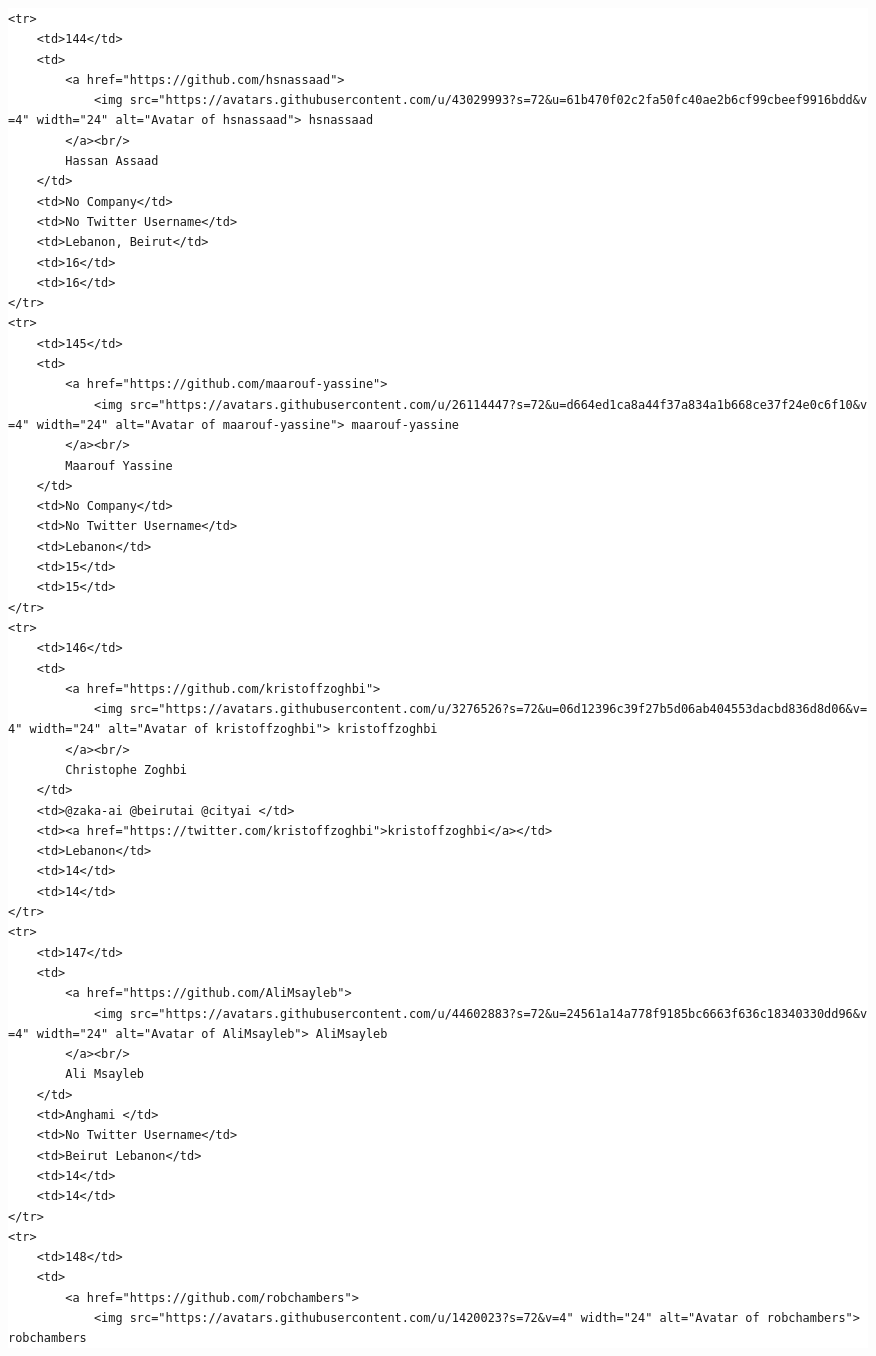 	<tr>
		<td>144</td>
		<td>
			<a href="https://github.com/hsnassaad">
				<img src="https://avatars.githubusercontent.com/u/43029993?s=72&u=61b470f02c2fa50fc40ae2b6cf99cbeef9916bdd&v=4" width="24" alt="Avatar of hsnassaad"> hsnassaad
			</a><br/>
			Hassan Assaad
		</td>
		<td>No Company</td>
		<td>No Twitter Username</td>
		<td>Lebanon, Beirut</td>
		<td>16</td>
		<td>16</td>
	</tr>
	<tr>
		<td>145</td>
		<td>
			<a href="https://github.com/maarouf-yassine">
				<img src="https://avatars.githubusercontent.com/u/26114447?s=72&u=d664ed1ca8a44f37a834a1b668ce37f24e0c6f10&v=4" width="24" alt="Avatar of maarouf-yassine"> maarouf-yassine
			</a><br/>
			Maarouf Yassine
		</td>
		<td>No Company</td>
		<td>No Twitter Username</td>
		<td>Lebanon</td>
		<td>15</td>
		<td>15</td>
	</tr>
	<tr>
		<td>146</td>
		<td>
			<a href="https://github.com/kristoffzoghbi">
				<img src="https://avatars.githubusercontent.com/u/3276526?s=72&u=06d12396c39f27b5d06ab404553dacbd836d8d06&v=4" width="24" alt="Avatar of kristoffzoghbi"> kristoffzoghbi
			</a><br/>
			Christophe Zoghbi
		</td>
		<td>@zaka-ai @beirutai @cityai </td>
		<td><a href="https://twitter.com/kristoffzoghbi">kristoffzoghbi</a></td>
		<td>Lebanon</td>
		<td>14</td>
		<td>14</td>
	</tr>
	<tr>
		<td>147</td>
		<td>
			<a href="https://github.com/AliMsayleb">
				<img src="https://avatars.githubusercontent.com/u/44602883?s=72&u=24561a14a778f9185bc6663f636c18340330dd96&v=4" width="24" alt="Avatar of AliMsayleb"> AliMsayleb
			</a><br/>
			Ali Msayleb
		</td>
		<td>Anghami </td>
		<td>No Twitter Username</td>
		<td>Beirut Lebanon</td>
		<td>14</td>
		<td>14</td>
	</tr>
	<tr>
		<td>148</td>
		<td>
			<a href="https://github.com/robchambers">
				<img src="https://avatars.githubusercontent.com/u/1420023?s=72&v=4" width="24" alt="Avatar of robchambers"> robchambers